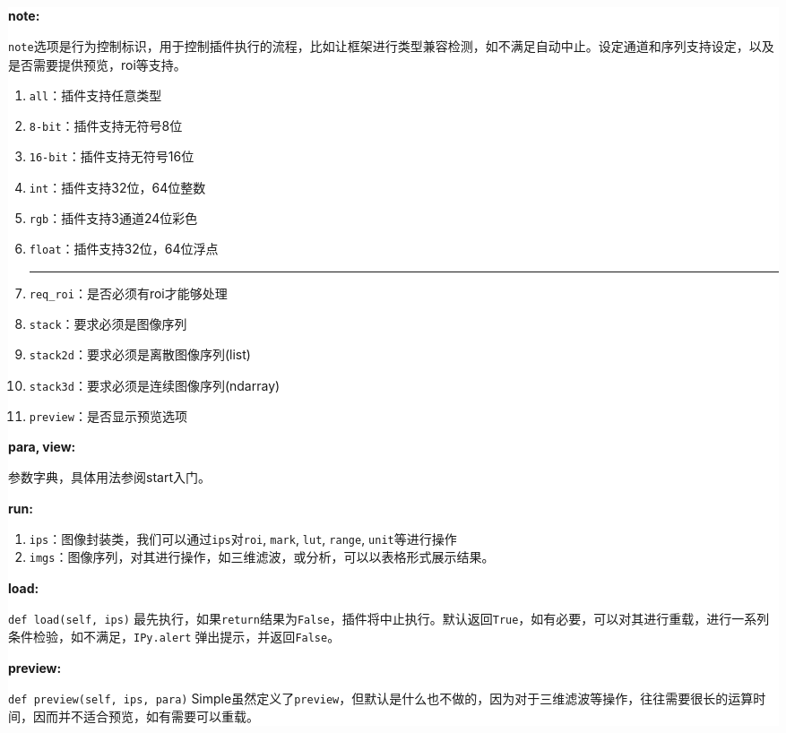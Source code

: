 **note:** 

`note`选项是行为控制标识，用于控制插件执行的流程，比如让框架进行类型兼容检测，如不满足自动中止。设定通道和序列支持设定，以及是否需要提供预览，roi等支持。

1. `all`：插件支持任意类型

2. `8-bit`：插件支持无符号8位

3. `16-bit`：插件支持无符号16位

4. `int`：插件支持32位，64位整数

5. `rgb`：插件支持3通道24位彩色

6. `float`：插件支持32位，64位浮点

   ---

7. `req_roi`：是否必须有roi才能够处理

8. `stack`：要求必须是图像序列

9. `stack2d`：要求必须是离散图像序列(list)

10. `stack3d`：要求必须是连续图像序列(ndarray)

11. `preview`：是否显示预览选项

**para, view:** 

参数字典，具体用法参阅start入门。

**run:** 

1. `ips`：图像封装类，我们可以通过`ips`对`roi`, `mark`, `lut`, `range`, `unit`等进行操作
2. `imgs`：图像序列，对其进行操作，如三维滤波，或分析，可以以表格形式展示结果。

**load:** 

`def load(self, ips)` 最先执行，如果`return`结果为`False`，插件将中止执行。默认返回`True`，如有必要，可以对其进行重载，进行一系列条件检验，如不满足，`IPy.alert` 弹出提示，并返回`False`。

**preview:**

`def preview(self, ips, para)` Simple虽然定义了`preview`，但默认是什么也不做的，因为对于三维滤波等操作，往往需要很长的运算时间，因而并不适合预览，如有需要可以重载。